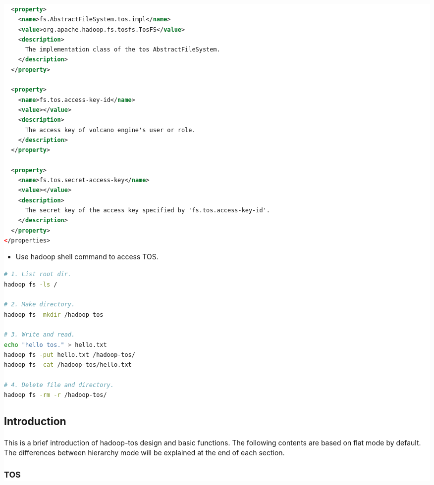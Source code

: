 ```xml
  <property>
    <name>fs.AbstractFileSystem.tos.impl</name>
    <value>org.apache.hadoop.fs.tosfs.TosFS</value>
    <description>
      The implementation class of the tos AbstractFileSystem.
    </description>
  </property>

  <property>
    <name>fs.tos.access-key-id</name>
    <value></value>
    <description>
      The access key of volcano engine's user or role.
    </description>
  </property>

  <property>
    <name>fs.tos.secret-access-key</name>
    <value></value>
    <description>
      The secret key of the access key specified by 'fs.tos.access-key-id'.
    </description>
  </property>
</properties>
```

* Use hadoop shell command to access TOS.

```bash
# 1. List root dir. 
hadoop fs -ls /

# 2. Make directory.
hadoop fs -mkdir /hadoop-tos

# 3. Write and read.
echo "hello tos." > hello.txt
hadoop fs -put hello.txt /hadoop-tos/
hadoop fs -cat /hadoop-tos/hello.txt

# 4. Delete file and directory.
hadoop fs -rm -r /hadoop-tos/
```

## Introduction

This is a brief introduction of hadoop-tos design and basic functions. The following contents are
based on flat mode by default. The differences between hierarchy mode will be explained at the end
of each section.

### TOS
